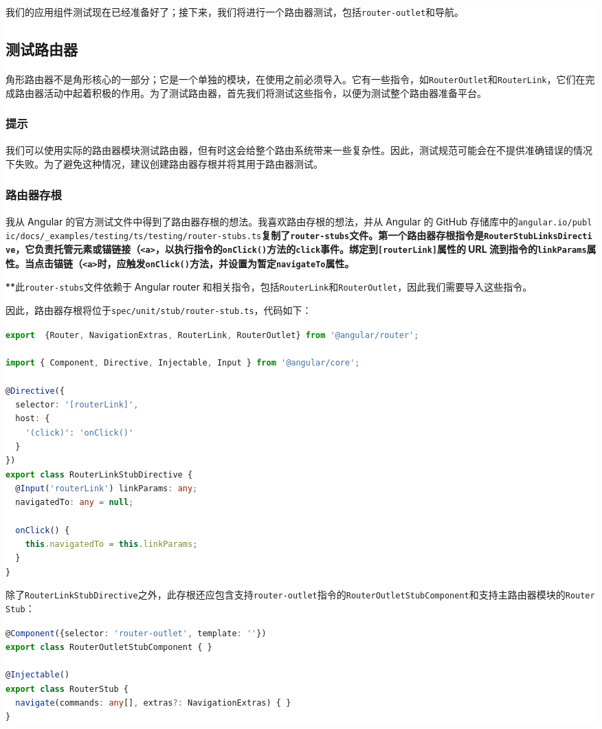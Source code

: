 我们的应用组件测试现在已经准备好了；接下来，我们将进行一个路由器测试，包括`router-outlet`和导航。

## 测试路由器

角形路由器不是角形核心的一部分；它是一个单独的模块，在使用之前必须导入。它有一些指令，如`RouterOutlet`和`RouterLink`，它们在完成路由器活动中起着积极的作用。为了测试路由器，首先我们将测试这些指令，以便为测试整个路由器准备平台。

### 提示

我们可以使用实际的路由器模块测试路由器，但有时这会给整个路由系统带来一些复杂性。因此，测试规范可能会在不提供准确错误的情况下失败。为了避免这种情况，建议创建路由器存根并将其用于路由器测试。

### 路由器存根

我从 Angular 的官方测试文件中得到了路由器存根的想法。我喜欢路由存根的想法，并从 Angular 的 GitHub 存储库中的`angular.io/public/docs/_examples/testing/ts/testing/router-stubs.ts`**复制了`router-stubs`文件。第一个路由器存根指令是`RouterStubLinksDirective`，它负责托管元素或锚链接（`<a>`，以执行指令的`onClick()`方法的`click`事件。绑定到`[routerLink]`属性的 URL 流到指令的`linkParams`属性。当点击锚链（`<a>`时，应触发`onClick()`方法，并设置为暂定`navigateTo`属性。**

 **此`router-stubs`文件依赖于 Angular router 和相关指令，包括`RouterLink`和`RouterOutlet`，因此我们需要导入这些指令。

因此，路由器存根将位于`spec/unit/stub/router-stub.ts`，代码如下：

```ts
export  {Router, NavigationExtras, RouterLink, RouterOutlet} from '@angular/router'; 

import { Component, Directive, Injectable, Input } from '@angular/core'; 

@Directive({ 
  selector: '[routerLink]', 
  host: { 
    '(click)': 'onClick()' 
  } 
}) 
export class RouterLinkStubDirective { 
  @Input('routerLink') linkParams: any; 
  navigatedTo: any = null; 

  onClick() { 
    this.navigatedTo = this.linkParams; 
  } 
} 

```

除了`RouterLinkStubDirective`之外，此存根还应包含支持`router-outlet`指令的`RouterOutletStubComponent`和支持主路由器模块的`RouterStub`：

```ts
@Component({selector: 'router-outlet', template: ''}) 
export class RouterOutletStubComponent { } 

@Injectable() 
export class RouterStub { 
  navigate(commands: any[], extras?: NavigationExtras) { } 
} 

```
